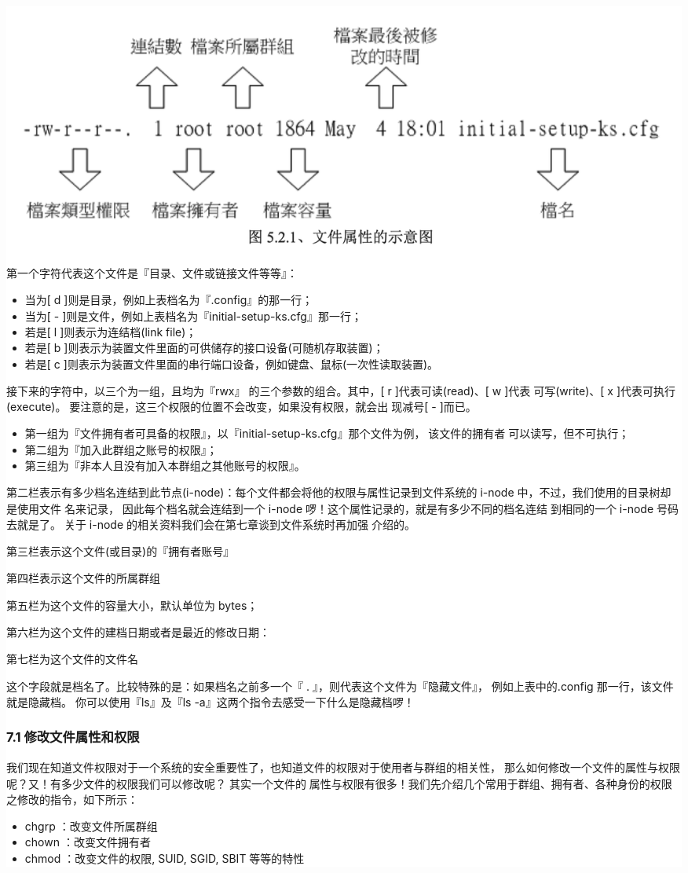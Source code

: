 ![image-20210911110737549](Linux.assets/image-20210911110737549.png)

第一个字符代表这个文件是『目录、文件或链接文件等等』：

+ 当为[ d ]则是目录，例如上表档名为『.config』的那一行； 
+ 当为[ - ]则是文件，例如上表档名为『initial-setup-ks.cfg』那一行； 
+ 若是[ l ]则表示为连结档(link file)； 
+ 若是[ b ]则表示为装置文件里面的可供储存的接口设备(可随机存取装置)； 
+ 若是[ c ]则表示为装置文件里面的串行端口设备，例如键盘、鼠标(一次性读取装置)。

接下来的字符中，以三个为一组，且均为『rwx』 的三个参数的组合。其中，[ r ]代表可读(read)、[ w ]代表 可写(write)、[ x ]代表可执行(execute)。 要注意的是，这三个权限的位置不会改变，如果没有权限，就会出 现减号[ - ]而已。

+ 第一组为『文件拥有者可具备的权限』，以『initial-setup-ks.cfg』那个文件为例， 该文件的拥有者 可以读写，但不可执行； 
+ 第二组为『加入此群组之账号的权限』； 
+ 第三组为『非本人且没有加入本群组之其他账号的权限』。

第二栏表示有多少档名连结到此节点(i-node)：每个文件都会将他的权限与属性记录到文件系统的 i-node 中，不过，我们使用的目录树却是使用文件 名来记录， 因此每个档名就会连结到一个 i-node 啰！这个属性记录的，就是有多少不同的档名连结 到相同的一个 i-node 号码去就是了。 关于 i-node 的相关资料我们会在第七章谈到文件系统时再加强 介绍的。

第三栏表示这个文件(或目录)的『拥有者账号』

第四栏表示这个文件的所属群组

第五栏为这个文件的容量大小，默认单位为 bytes； 

第六栏为这个文件的建档日期或者是最近的修改日期：

第七栏为这个文件的文件名

这个字段就是档名了。比较特殊的是：如果档名之前多一个『 . 』，则代表这个文件为『隐藏文件』， 例如上表中的.config 那一行，该文件就是隐藏档。 你可以使用『ls』及『ls -a』这两个指令去感受一下什么是隐藏档啰！

### 7.1 修改文件属性和权限

我们现在知道文件权限对于一个系统的安全重要性了，也知道文件的权限对于使用者与群组的相关性， 那么如何修改一个文件的属性与权限呢？又！有多少文件的权限我们可以修改呢？ 其实一个文件的 属性与权限有很多！我们先介绍几个常用于群组、拥有者、各种身份的权限之修改的指令，如下所示：

+ chgrp ：改变文件所属群组 
+ chown ：改变文件拥有者 
+ chmod ：改变文件的权限, SUID, SGID, SBIT 等等的特性
